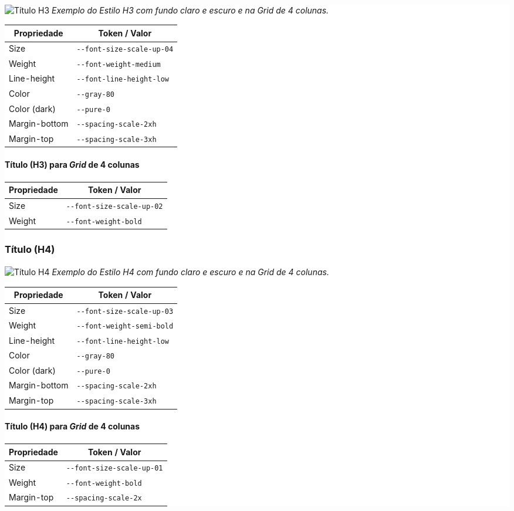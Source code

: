 ![Título H3](imagens/h3.png)
*Exemplo do Estilo H3 com fundo claro e escuro e na Grid de 4 colunas.*

| Propriedade   | Token / Valor             |
| ------------- | ------------------------- |
| Size          | `--font-size-scale-up-04` |
| Weight        | `--font-weight-medium`    |
| Line-height   | `--font-line-height-low`  |
| Color         | `--gray-80`               |
| Color (dark)  | `--pure-0`                |
| Margin-bottom | `--spacing-scale-2xh`     |
| Margin-top    | `--spacing-scale-3xh`     |

#### Título (H3) para *Grid* de 4 colunas

| Propriedade | Token / Valor             |
| ----------- | ------------------------- |
| Size        | `--font-size-scale-up-02` |
| Weight      | `--font-weight-bold`      |

### Título (H4)

![Título H4](imagens/h4.png)
*Exemplo do Estilo H4 com fundo claro e escuro e na Grid de 4 colunas.*

| Propriedade   | Token / Valor             |
| ------------- | ------------------------- |
| Size          | `--font-size-scale-up-03` |
| Weight        | `--font-weight-semi-bold` |
| Line-height   | `--font-line-height-low`  |
| Color         | `--gray-80`               |
| Color (dark)  | `--pure-0`                |
| Margin-bottom | `--spacing-scale-2xh`     |
| Margin-top    | `--spacing-scale-3xh`     |

#### Título (H4) para *Grid* de 4 colunas

| Propriedade | Token / Valor             |
| ----------- | ------------------------- |
| Size        | `--font-size-scale-up-01` |
| Weight      | `--font-weight-bold`      |
| Margin-top  | `--spacing-scale-2x`      |
